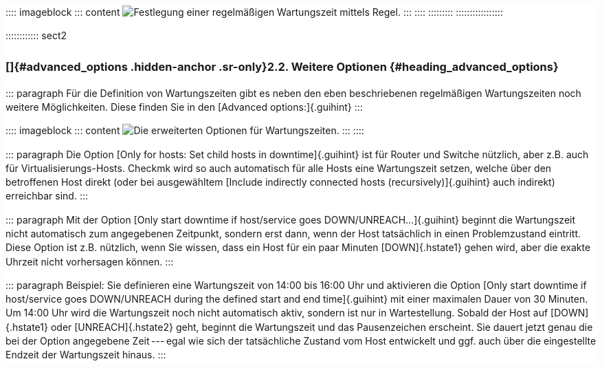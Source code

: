 :::: imageblock
::: content
![Festlegung einer regelmäßigen Wartungszeit mittels
Regel.](../images/basics_downtimes_recurring_rule.png)
:::
::::
:::::::::
:::::::::::::::::

:::::::::::: sect2
### []{#advanced_options .hidden-anchor .sr-only}2.2. Weitere Optionen {#heading_advanced_options}

::: paragraph
Für die Definition von Wartungszeiten gibt es neben den eben
beschriebenen regelmäßigen Wartungszeiten noch weitere Möglichkeiten.
Diese finden Sie in den [Advanced options:]{.guihint}
:::

:::: imageblock
::: content
![Die erweiterten Optionen für
Wartungszeiten.](../images/basics_downtimes_advanced.png)
:::
::::

::: paragraph
Die Option [Only for hosts: Set child hosts in downtime]{.guihint} ist
für Router und Switche nützlich, aber z.B. auch für
Virtualisierungs-Hosts. Checkmk wird so auch automatisch für alle Hosts
eine Wartungszeit setzen, welche über den betroffenen Host direkt (oder
bei ausgewähltem [Include indirectly connected hosts
(recursively)]{.guihint} auch indirekt) erreichbar sind.
:::

::: paragraph
Mit der Option [Only start downtime if host/service goes
DOWN/UNREACH...​]{.guihint} beginnt die Wartungszeit nicht automatisch
zum angegebenen Zeitpunkt, sondern erst dann, wenn der Host tatsächlich
in einen Problemzustand eintritt. Diese Option ist z.B. nützlich, wenn
Sie wissen, dass ein Host für ein paar Minuten [DOWN]{.hstate1} gehen
wird, aber die exakte Uhrzeit nicht vorhersagen können.
:::

::: paragraph
Beispiel: Sie definieren eine Wartungszeit von 14:00 bis 16:00 Uhr und
aktivieren die Option [Only start downtime if host/service goes
DOWN/UNREACH during the defined start and end time]{.guihint} mit einer
maximalen Dauer von 30 Minuten. Um 14:00 Uhr wird die Wartungszeit noch
nicht automatisch aktiv, sondern ist nur in Wartestellung. Sobald der
Host auf [DOWN]{.hstate1} oder [UNREACH]{.hstate2} geht, beginnt die
Wartungszeit und das Pausenzeichen erscheint. Sie dauert jetzt genau die
bei der Option angegebene Zeit --- egal wie sich der tatsächliche
Zustand vom Host entwickelt und ggf. auch über die eingestellte Endzeit
der Wartungszeit hinaus.
:::

